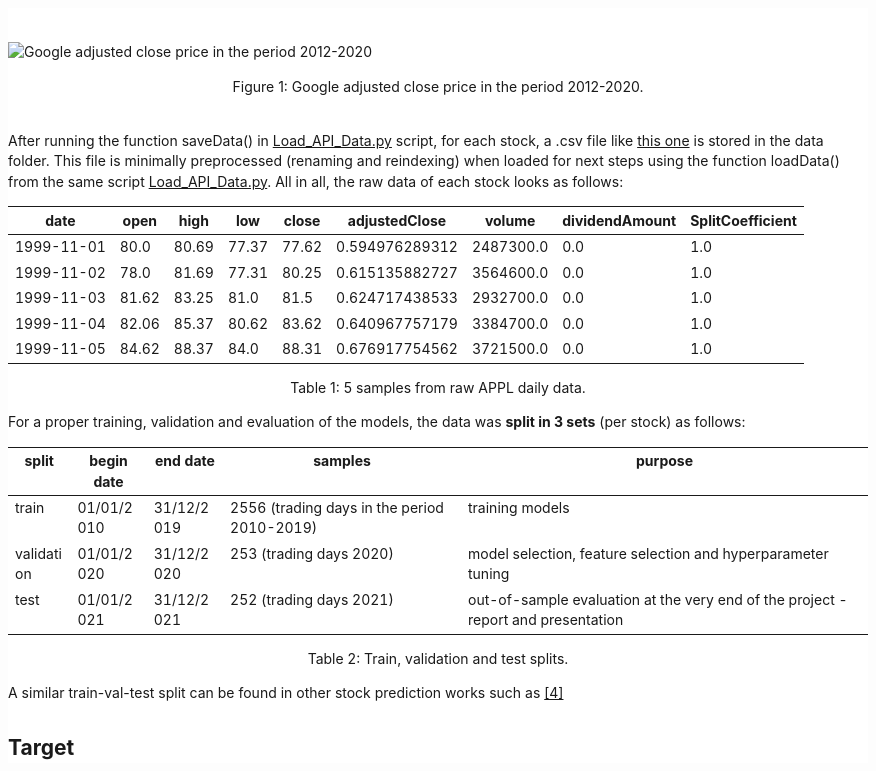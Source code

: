 <br>

![Google adjusted close price in the period 2012-2020](images/GOOGLE_ADJ_CLOSE_2012_2020.png)

<center>
Figure 1: Google adjusted close price in the period 2012-2020.
</center>

<br>


After running the function saveData() in [Load_API_Data.py](Load_API_Data.py) script, for each stock, a .csv file like [this one](data\AAPL.csv) is stored in the data folder. This file is minimally preprocessed (renaming and reindexing) when loaded for next steps using the function loadData() from the same script [Load_API_Data.py](Load_API_Data.py). All in all, the raw data of each stock looks as follows: 

<center>

|date      |open    |high    |low     |close     |adjustedClose |volume     |dividendAmount|SplitCoefficient|
|----------|--------|--------|--------|----------|--------------|-----------|--------------|----------------|
|1999-11-01|80.0    |80.69   |77.37   |77.62     |0.594976289312|2487300.0  |0.0           |1.0             |
|1999-11-02|78.0    |81.69   |77.31   |80.25     |0.615135882727|3564600.0  |0.0           |1.0             |
|1999-11-03|81.62   |83.25   |81.0    |81.5      |0.624717438533|2932700.0  |0.0           |1.0             |
|1999-11-04|82.06   |85.37   |80.62   |83.62     |0.640967757179|3384700.0  |0.0           |1.0             |
|1999-11-05|84.62   |88.37   |84.0    |88.31     |0.676917754562|3721500.0  |0.0           |1.0             |

Table 1: 5 samples from raw APPL daily data. 

</center>


For a proper training, validation and evaluation of the models, the data was **split in 3 sets** (per stock) as follows:

<center>

|split     |begin date|end date  |samples|purpose                                                     |
|----------|----------|----------|-------|------------------------------------------------------------|
|train     |01/01/2010|31/12/2019|2556 (trading days in the period 2010-2019)  |training models                                                   |
|validation|01/01/2020|31/12/2020|253 (trading days 2020)   |model selection, feature selection and hyperparameter tuning|
|test      |01/01/2021|31/12/2021|252 (trading days 2021)   |out-of-sample evaluation at the very end of the project - report and presentation     |


Table 2: Train, validation and test splits.

</center>


A similar train-val-test split can be found in other stock prediction works such as [[4]](#4)

## Target

